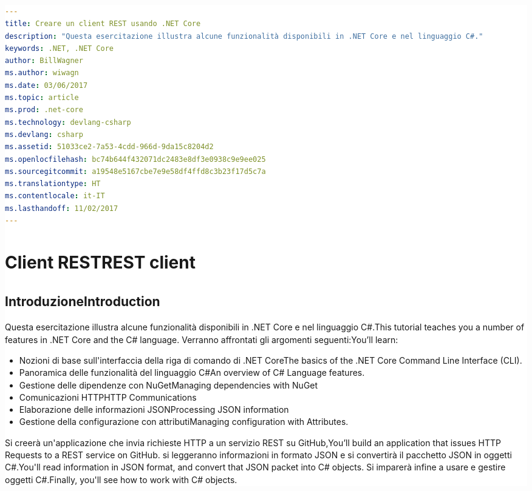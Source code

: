 ```yaml
---
title: Creare un client REST usando .NET Core
description: "Questa esercitazione illustra alcune funzionalità disponibili in .NET Core e nel linguaggio C#."
keywords: .NET, .NET Core
author: BillWagner
ms.author: wiwagn
ms.date: 03/06/2017
ms.topic: article
ms.prod: .net-core
ms.technology: devlang-csharp
ms.devlang: csharp
ms.assetid: 51033ce2-7a53-4cdd-966d-9da15c8204d2
ms.openlocfilehash: bc74b644f432071dc2483e8df3e0938c9e9ee025
ms.sourcegitcommit: a19548e5167cbe7e9e58df4ffd8c3b23f17d5c7a
ms.translationtype: HT
ms.contentlocale: it-IT
ms.lasthandoff: 11/02/2017
---
```

# <a name="rest-client"></a><span data-ttu-id="15014-104">Client REST</span><span class="sxs-lookup"><span data-stu-id="15014-104">REST client</span></span>

## <a name="introduction"></a><span data-ttu-id="15014-105">Introduzione</span><span class="sxs-lookup"><span data-stu-id="15014-105">Introduction</span></span>
<span data-ttu-id="15014-106">Questa esercitazione illustra alcune funzionalità disponibili in .NET Core e nel linguaggio C#.</span><span class="sxs-lookup"><span data-stu-id="15014-106">This tutorial teaches you a number of features in .NET Core and the C# language.</span></span> <span data-ttu-id="15014-107">Verranno affrontati gli argomenti seguenti:</span><span class="sxs-lookup"><span data-stu-id="15014-107">You’ll learn:</span></span>
*   <span data-ttu-id="15014-108">Nozioni di base sull'interfaccia della riga di comando di .NET Core</span><span class="sxs-lookup"><span data-stu-id="15014-108">The basics of the .NET Core Command Line Interface (CLI).</span></span>
*   <span data-ttu-id="15014-109">Panoramica delle funzionalità del linguaggio C#</span><span class="sxs-lookup"><span data-stu-id="15014-109">An overview of C# Language features.</span></span>
*   <span data-ttu-id="15014-110">Gestione delle dipendenze con NuGet</span><span class="sxs-lookup"><span data-stu-id="15014-110">Managing dependencies with NuGet</span></span>
*   <span data-ttu-id="15014-111">Comunicazioni HTTP</span><span class="sxs-lookup"><span data-stu-id="15014-111">HTTP Communications</span></span>
*   <span data-ttu-id="15014-112">Elaborazione delle informazioni JSON</span><span class="sxs-lookup"><span data-stu-id="15014-112">Processing JSON information</span></span>
*   <span data-ttu-id="15014-113">Gestione della configurazione con attributi</span><span class="sxs-lookup"><span data-stu-id="15014-113">Managing configuration with Attributes.</span></span> 

<span data-ttu-id="15014-114">Si creerà un'applicazione che invia richieste HTTP a un servizio REST su GitHub,</span><span class="sxs-lookup"><span data-stu-id="15014-114">You’ll build an application that issues HTTP Requests to a REST service on GitHub.</span></span> <span data-ttu-id="15014-115">si leggeranno informazioni in formato JSON e si convertirà il pacchetto JSON in oggetti C#.</span><span class="sxs-lookup"><span data-stu-id="15014-115">You'll read information in JSON format, and convert that JSON packet into C# objects.</span></span> <span data-ttu-id="15014-116">Si imparerà infine a usare e gestire oggetti C#.</span><span class="sxs-lookup"><span data-stu-id="15014-116">Finally, you'll see how to work with C# objects.</span></span>

